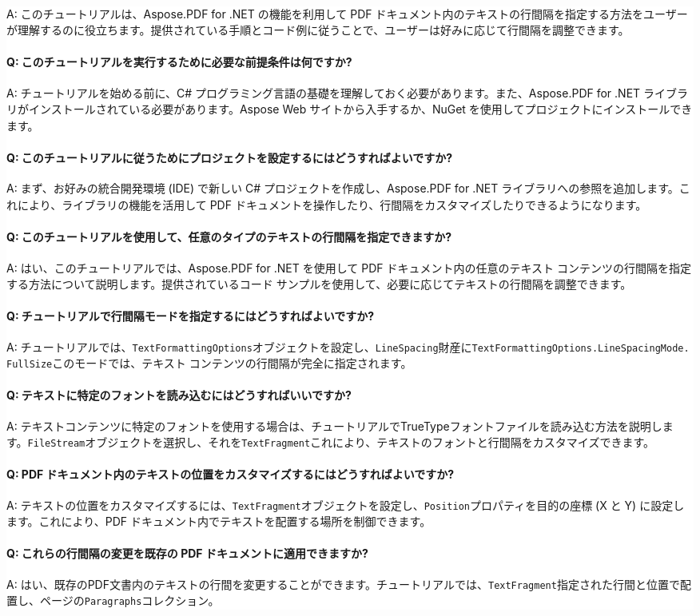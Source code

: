 A: このチュートリアルは、Aspose.PDF for .NET の機能を利用して PDF ドキュメント内のテキストの行間隔を指定する方法をユーザーが理解するのに役立ちます。提供されている手順とコード例に従うことで、ユーザーは好みに応じて行間隔を調整できます。

#### Q: このチュートリアルを実行するために必要な前提条件は何ですか?

A: チュートリアルを始める前に、C# プログラミング言語の基礎を理解しておく必要があります。また、Aspose.PDF for .NET ライブラリがインストールされている必要があります。Aspose Web サイトから入手するか、NuGet を使用してプロジェクトにインストールできます。

#### Q: このチュートリアルに従うためにプロジェクトを設定するにはどうすればよいですか?

A: まず、お好みの統合開発環境 (IDE) で新しい C# プロジェクトを作成し、Aspose.PDF for .NET ライブラリへの参照を追加します。これにより、ライブラリの機能を活用して PDF ドキュメントを操作したり、行間隔をカスタマイズしたりできるようになります。

#### Q: このチュートリアルを使用して、任意のタイプのテキストの行間隔を指定できますか?

A: はい、このチュートリアルでは、Aspose.PDF for .NET を使用して PDF ドキュメント内の任意のテキスト コンテンツの行間隔を指定する方法について説明します。提供されているコード サンプルを使用して、必要に応じてテキストの行間隔を調整できます。

#### Q: チュートリアルで行間隔モードを指定するにはどうすればよいですか?

 A: チュートリアルでは、`TextFormattingOptions`オブジェクトを設定し、`LineSpacing`財産に`TextFormattingOptions.LineSpacingMode.FullSize`このモードでは、テキスト コンテンツの行間隔が完全に指定されます。

#### Q: テキストに特定のフォントを読み込むにはどうすればいいですか?

 A: テキストコンテンツに特定のフォントを使用する場合は、チュートリアルでTrueTypeフォントファイルを読み込む方法を説明します。`FileStream`オブジェクトを選択し、それを`TextFragment`これにより、テキストのフォントと行間隔をカスタマイズできます。

#### Q: PDF ドキュメント内のテキストの位置をカスタマイズするにはどうすればよいですか?

 A: テキストの位置をカスタマイズするには、`TextFragment`オブジェクトを設定し、`Position`プロパティを目的の座標 (X と Y) に設定します。これにより、PDF ドキュメント内でテキストを配置する場所を制御できます。

#### Q: これらの行間隔の変更を既存の PDF ドキュメントに適用できますか?

 A: はい、既存のPDF文書内のテキストの行間を変更することができます。チュートリアルでは、`TextFragment`指定された行間と位置で配置し、ページの`Paragraphs`コレクション。